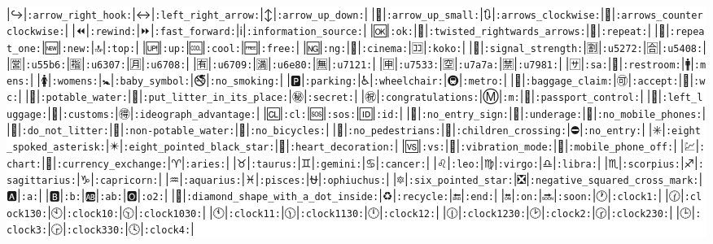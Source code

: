 |:arrow_right_hook:|`:arrow_right_hook:`|:left_right_arrow:|`:left_right_arrow:`|:arrow_up_down:|`:arrow_up_down:`|
|:arrow_up_small:|`:arrow_up_small:`|:arrows_clockwise:|`:arrows_clockwise:`|:arrows_counterclockwise:|`:arrows_counterclockwise:`|
|:rewind:|`:rewind:`|:fast_forward:|`:fast_forward:`|:information_source:|`:information_source:`|
|:ok:|`:ok:`|:twisted_rightwards_arrows:|`:twisted_rightwards_arrows:`|:repeat:|`:repeat:`|
|:repeat_one:|`:repeat_one:`|:new:|`:new:`|:top:|`:top:`|
|:up:|`:up:`|:cool:|`:cool:`|:free:|`:free:`|
|:ng:|`:ng:`|:cinema:|`:cinema:`|:koko:|`:koko:`|
|:signal_strength:|`:signal_strength:`|:u5272:|`:u5272:`|:u5408:|`:u5408:`|
|:u55b6:|`:u55b6:`|:u6307:|`:u6307:`|:u6708:|`:u6708:`|
|:u6709:|`:u6709:`|:u6e80:|`:u6e80:`|:u7121:|`:u7121:`|
|:u7533:|`:u7533:`|:u7a7a:|`:u7a7a:`|:u7981:|`:u7981:`|
|:sa:|`:sa:`|:restroom:|`:restroom:`|:mens:|`:mens:`|
|:womens:|`:womens:`|:baby_symbol:|`:baby_symbol:`|:no_smoking:|`:no_smoking:`|
|:parking:|`:parking:`|:wheelchair:|`:wheelchair:`|:metro:|`:metro:`|
|:baggage_claim:|`:baggage_claim:`|:accept:|`:accept:`|:wc:|`:wc:`|
|:potable_water:|`:potable_water:`|:put_litter_in_its_place:|`:put_litter_in_its_place:`|:secret:|`:secret:`|
|:congratulations:|`:congratulations:`|:m:|`:m:`|:passport_control:|`:passport_control:`|
|:left_luggage:|`:left_luggage:`|:customs:|`:customs:`|:ideograph_advantage:|`:ideograph_advantage:`|
|:cl:|`:cl:`|:sos:|`:sos:`|:id:|`:id:`|
|:no_entry_sign:|`:no_entry_sign:`|:underage:|`:underage:`|:no_mobile_phones:|`:no_mobile_phones:`|
|:do_not_litter:|`:do_not_litter:`|:non-potable_water:|`:non-potable_water:`|:no_bicycles:|`:no_bicycles:`|
|:no_pedestrians:|`:no_pedestrians:`|:children_crossing:|`:children_crossing:`|:no_entry:|`:no_entry:`|
|:eight_spoked_asterisk:|`:eight_spoked_asterisk:`|:eight_pointed_black_star:|`:eight_pointed_black_star:`|:heart_decoration:|`:heart_decoration:`|
|:vs:|`:vs:`|:vibration_mode:|`:vibration_mode:`|:mobile_phone_off:|`:mobile_phone_off:`|
|:chart:|`:chart:`|:currency_exchange:|`:currency_exchange:`|:aries:|`:aries:`|
|:taurus:|`:taurus:`|:gemini:|`:gemini:`|:cancer:|`:cancer:`|
|:leo:|`:leo:`|:virgo:|`:virgo:`|:libra:|`:libra:`|
|:scorpius:|`:scorpius:`|:sagittarius:|`:sagittarius:`|:capricorn:|`:capricorn:`|
|:aquarius:|`:aquarius:`|:pisces:|`:pisces:`|:ophiuchus:|`:ophiuchus:`|
|:six_pointed_star:|`:six_pointed_star:`|:negative_squared_cross_mark:|`:negative_squared_cross_mark:`|:a:|`:a:`|
|:b:|`:b:`|:ab:|`:ab:`|:o2:|`:o2:`|
|:diamond_shape_with_a_dot_inside:|`:diamond_shape_with_a_dot_inside:`|:recycle:|`:recycle:`|:end:|`:end:`|
|:on:|`:on:`|:soon:|`:soon:`|:clock1:|`:clock1:`|
|:clock130:|`:clock130:`|:clock10:|`:clock10:`|:clock1030:|`:clock1030:`|
|:clock11:|`:clock11:`|:clock1130:|`:clock1130:`|:clock12:|`:clock12:`|
|:clock1230:|`:clock1230:`|:clock2:|`:clock2:`|:clock230:|`:clock230:`|
|:clock3:|`:clock3:`|:clock330:|`:clock330:`|:clock4:|`:clock4:`|